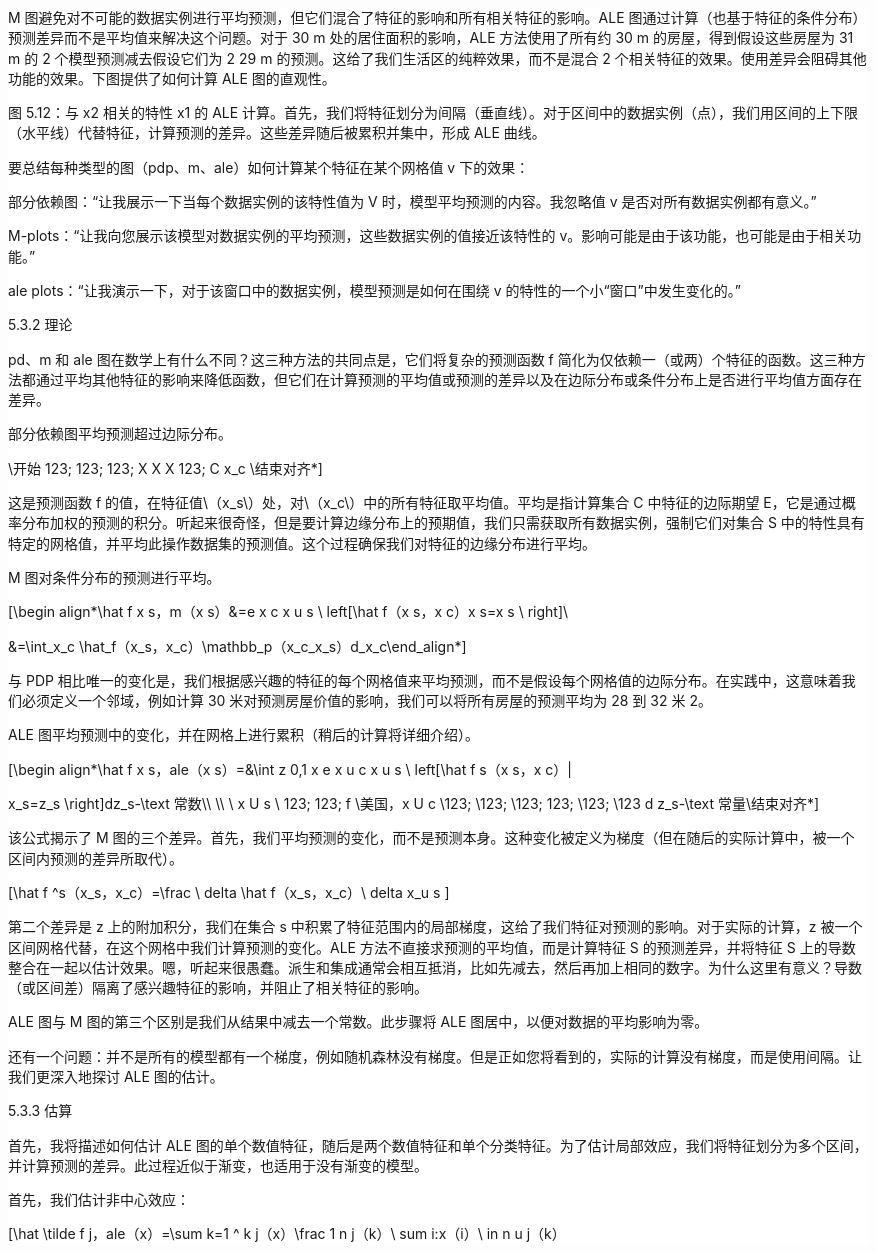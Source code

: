 M 图避免对不可能的数据实例进行平均预测，但它们混合了特征的影响和所有相关特征的影响。ALE 图通过计算（也基于特征的条件分布）预测差异而不是平均值来解决这个问题。对于 30 m 处的居住面积的影响，ALE 方法使用了所有约 30 m 的房屋，得到假设这些房屋为 31 m 的 2 个模型预测减去假设它们为 2 29 m 的预测。这给了我们生活区的纯粹效果，而不是混合 2 个相关特征的效果。使用差异会阻碍其他功能的效果。下图提供了如何计算 ALE 图的直观性。

图 5.12：与 x2 相关的特性 x1 的 ALE 计算。首先，我们将特征划分为间隔（垂直线）。对于区间中的数据实例（点），我们用区间的上下限（水平线）代替特征，计算预测的差异。这些差异随后被累积并集中，形成 ALE 曲线。

要总结每种类型的图（pdp、m、ale）如何计算某个特征在某个网格值 v 下的效果：

部分依赖图：“让我展示一下当每个数据实例的该特性值为 V 时，模型平均预测的内容。我忽略值 v 是否对所有数据实例都有意义。”

M-plots：“让我向您展示该模型对数据实例的平均预测，这些数据实例的值接近该特性的 v。影响可能是由于该功能，也可能是由于相关功能。”

ale plots：“让我演示一下，对于该窗口中的数据实例，模型预测是如何在围绕 v 的特性的一个小“窗口”中发生变化的。”

5.3.2 理论

pd、m 和 ale 图在数学上有什么不同？这三种方法的共同点是，它们将复杂的预测函数 f 简化为仅依赖一（或两）个特征的函数。这三种方法都通过平均其他特征的影响来降低函数，但它们在计算预测的平均值或预测的差异以及在边际分布或条件分布上是否进行平均值方面存在差异。

部分依赖图平均预测超过边际分布。

\开始 123;   123; 123; X X X 123; C x_c \结束对齐*\]

这是预测函数 f 的值，在特征值\（x_s\）处，对\（x_c\）中的所有特征取平均值。平均是指计算集合 C 中特征的边际期望 E，它是通过概率分布加权的预测的积分。听起来很奇怪，但是要计算边缘分布上的预期值，我们只需获取所有数据实例，强制它们对集合 S 中的特性具有特定的网格值，并平均此操作数据集的预测值。这个过程确保我们对特征的边缘分布进行平均。

M 图对条件分布的预测进行平均。

\[\begin align*\hat f x s，m（x s）&=e x c x u s \ left[\hat f（x s，x c）x s=x s \ right]\

\&=\int_x_c \hat_f（x_s，x_c）\mathbb_p（x_c_x_s）d_x_c\end_align*\]

与 PDP 相比唯一的变化是，我们根据感兴趣的特征的每个网格值来平均预测，而不是假设每个网格值的边际分布。在实践中，这意味着我们必须定义一个邻域，例如计算 30 米对预测房屋价值的影响，我们可以将所有房屋的预测平均为 28 到 32 米 2。

ALE 图平均预测中的变化，并在网格上进行累积（稍后的计算将详细介绍）。

\[\begin align*\hat f x s，ale（x s）=&\int z 0,1 x e x u c x u s \ left[\hat f s（x s，x c）|

x_s=z_s \right]dz_s-\text 常数\\\ \\\ \ x U s \\    123; 123;  f \美国，x U c \\123;  \123; \123; 123; \\123; \123 d z_s-\text 常量\结束对齐*\]

该公式揭示了 M 图的三个差异。首先，我们平均预测的变化，而不是预测本身。这种变化被定义为梯度（但在随后的实际计算中，被一个区间内预测的差异所取代）。

\[\hat f ^s（x_s，x_c）=\frac \ delta \hat f（x_s，x_c）\ delta x_u s \]

第二个差异是 z 上的附加积分，我们在集合 s 中积累了特征范围内的局部梯度，这给了我们特征对预测的影响。对于实际的计算，z 被一个区间网格代替，在这个网格中我们计算预测的变化。ALE 方法不直接求预测的平均值，而是计算特征 S 的预测差异，并将特征 S 上的导数整合在一起以估计效果。嗯，听起来很愚蠢。派生和集成通常会相互抵消，比如先减去，然后再加上相同的数字。为什么这里有意义？导数（或区间差）隔离了感兴趣特征的影响，并阻止了相关特征的影响。

ALE 图与 M 图的第三个区别是我们从结果中减去一个常数。此步骤将 ALE 图居中，以便对数据的平均影响为零。

还有一个问题：并不是所有的模型都有一个梯度，例如随机森林没有梯度。但是正如您将看到的，实际的计算没有梯度，而是使用间隔。让我们更深入地探讨 ALE 图的估计。

5.3.3 估算

首先，我将描述如何估计 ALE 图的单个数值特征，随后是两个数值特征和单个分类特征。为了估计局部效应，我们将特征划分为多个区间，并计算预测的差异。此过程近似于渐变，也适用于没有渐变的模型。

首先，我们估计非中心效应：

\[\hat \tilde f j，ale（x）=\sum k=1 ^ k j（x）\frac 1 n j（k）\ sum i:x（i）\ in n u j（k）
